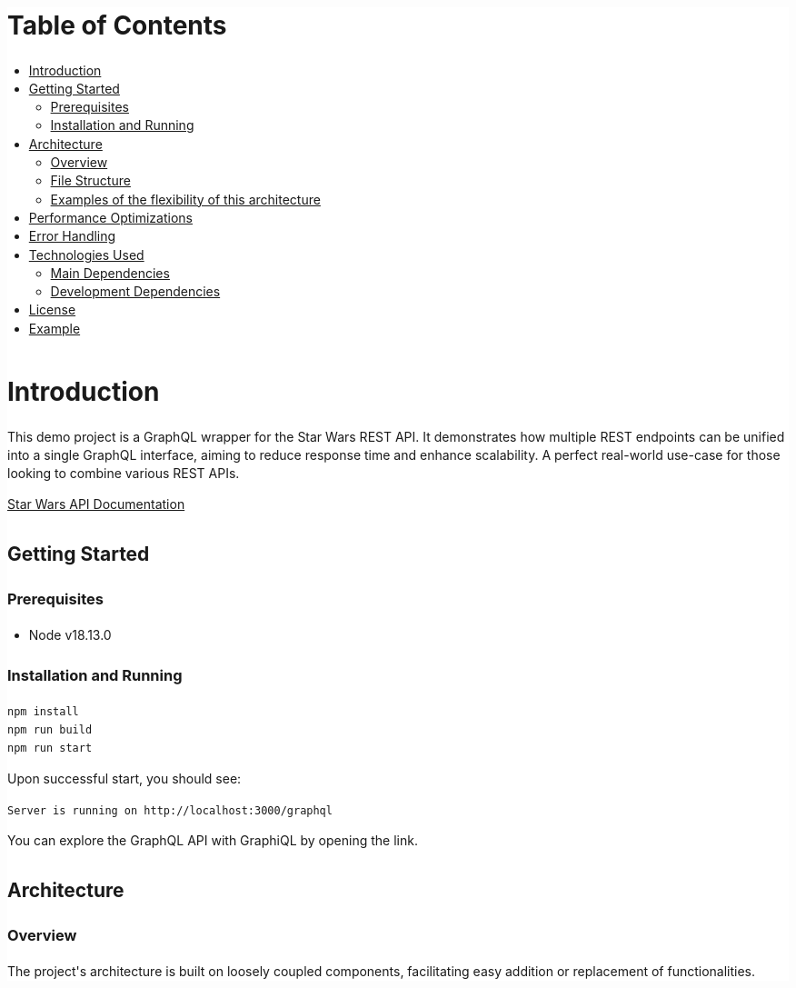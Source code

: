 # Table of Contents
- [Introduction](#introduction)
- [Getting Started](#getting-started)
  - [Prerequisites](#prerequisites)
  - [Installation and Running](#installation-and-running)
- [Architecture](#architecture)
  - [Overview](#overview)
  - [File Structure](#file-structure)
  - [Examples of the flexibility of this architecture](#examples-of-the-flexibility-of-this-architecture)
- [Performance Optimizations](#performance-optimizations)
- [Error Handling](#error-handling)
- [Technologies Used](#technologies-used)
  - [Main Dependencies](#main-dependencies)
  - [Development Dependencies](#development-dependencies)
- [License](#license)
- [Example](#example)

# Introduction
This demo project is a GraphQL wrapper for the Star Wars REST API. It demonstrates how multiple REST endpoints can be unified into a single GraphQL interface, aiming to reduce response time and enhance scalability. A perfect real-world use-case for those looking to combine various REST APIs.

[Star Wars API Documentation](https://swapi.dev/)

## Getting Started

### Prerequisites
- Node v18.13.0

### Installation and Running
```bash
npm install
npm run build
npm run start
```
Upon successful start, you should see:
```
Server is running on http://localhost:3000/graphql
```
You can explore the GraphQL API with GraphiQL by opening the link.

## Architecture

### Overview
The project's architecture is built on loosely coupled components, facilitating easy addition or replacement of functionalities.
